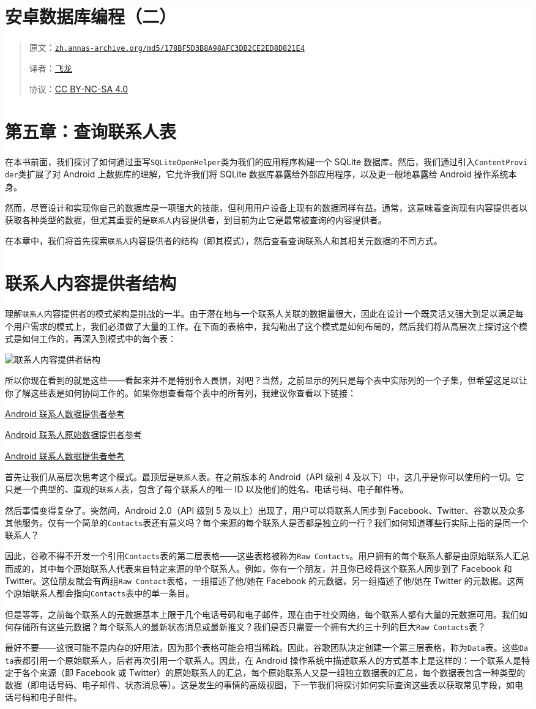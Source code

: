 # 安卓数据库编程（二）

> 原文：[`zh.annas-archive.org/md5/178BF5D3B8A98AFC3DB2CE2ED8D821E4`](https://zh.annas-archive.org/md5/178BF5D3B8A98AFC3DB2CE2ED8D821E4)
> 
> 译者：[飞龙](https://github.com/wizardforcel)
> 
> 协议：[CC BY-NC-SA 4.0](http://creativecommons.org/licenses/by-nc-sa/4.0/)

# 第五章：查询联系人表

在本书前面，我们探讨了如何通过重写`SQLiteOpenHelper`类为我们的应用程序构建一个 SQLite 数据库。然后，我们通过引入`ContentProvider`类扩展了对 Android 上数据库的理解，它允许我们将 SQLite 数据库暴露给外部应用程序，以及更一般地暴露给 Android 操作系统本身。

然而，尽管设计和实现你自己的数据库是一项强大的技能，但利用用户设备上现有的数据同样有益。通常，这意味着查询现有内容提供者以获取各种类型的数据，但尤其重要的是`联系人`内容提供者，到目前为止它是最常被查询的内容提供者。

在本章中，我们将首先探索`联系人`内容提供者的结构（即其模式），然后查看查询联系人和其相关元数据的不同方式。

# 联系人内容提供者结构

理解`联系人`内容提供者的模式架构是挑战的一半。由于潜在地与一个联系人关联的数据量很大，因此在设计一个既灵活又强大到足以满足每个用户需求的模式上，我们必须做了大量的工作。在下面的表格中，我勾勒出了这个模式是如何布局的，然后我们将从高层次上探讨这个模式是如何工作的，再深入到模式中的每个表：

![联系人内容提供者结构](https://github.com/OpenDocCN/freelearn-android-pt2-zh/raw/master/docs/andr-db-prog/img/Image1.jpg)

所以你现在看到的就是这些——看起来并不是特别令人畏惧，对吧？当然，之前显示的列只是每个表中实际列的一个子集，但希望这足以让你了解这些表是如何协同工作的。如果你想查看每个表中的所有列，我建议你查看以下链接：

[Android 联系人数据提供者参考](http://developer.android.com/reference/android/provider/ContactsContract.Contacts.html)

[Android 联系人原始数据提供者参考](http://developer.android.com/reference/android/provider/ContactsContract.RawContacts.html)

[Android 联系人数据提供者参考](http://developer.android.com/reference/android/provider/ContactsContract.Data.html)

首先让我们从高层次思考这个模式。最顶层是`联系人`表。在之前版本的 Android（API 级别 4 及以下）中，这几乎是你可以使用的一切。它只是一个典型的、直观的`联系人`表，包含了每个联系人的唯一 ID 以及他们的姓名、电话号码、电子邮件等。

然后事情变得复杂了。突然间，Android 2.0（API 级别 5 及以上）出现了，用户可以将联系人同步到 Facebook、Twitter、谷歌以及众多其他服务。仅有一个简单的`Contacts`表还有意义吗？每个来源的每个联系人是否都是独立的一行？我们如何知道哪些行实际上指的是同一个联系人？

因此，谷歌不得不开发一个引用`Contacts`表的第二层表格——这些表格被称为`Raw Contacts`。用户拥有的每个联系人都是由原始联系人汇总而成的，其中每个原始联系人代表来自特定来源的单个联系人。例如，你有一个朋友，并且你已经将这个联系人同步到了 Facebook 和 Twitter。这位朋友就会有两组`Raw Contact`表格，一组描述了他/她在 Facebook 的元数据，另一组描述了他/她在 Twitter 的元数据。这两个原始联系人都会指向`Contacts`表中的单一条目。

但是等等，之前每个联系人的元数据基本上限于几个电话号码和电子邮件，现在由于社交网络，每个联系人都有大量的元数据可用。我们如何存储所有这些元数据？每个联系人的最新状态消息或最新推文？我们是否只需要一个拥有大约三十列的巨大`Raw Contacts`表？

最好不要——这很可能不是内存的好用法，因为那个表格可能会相当稀疏。因此，谷歌团队决定创建一个第三层表格，称为`Data`表。这些`Data`表都引用一个原始联系人，后者再次引用一个联系人。因此，在 Android 操作系统中描述联系人的方式基本上是这样的：一个联系人是特定于各个来源（即 Facebook 或 Twitter）的原始联系人的汇总，每个原始联系人又是一组独立数据表的汇总，每个数据表包含一种类型的数据（即电话号码、电子邮件、状态消息等）。这是发生的事情的高级视图，下一节我们将探讨如何实际查询这些表以获取常见字段，如电话号码和电子邮件。
